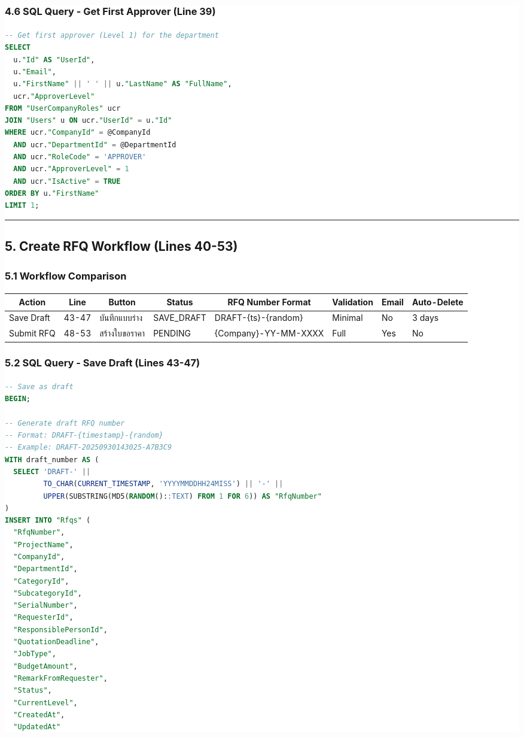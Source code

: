 ### 4.6 SQL Query - Get First Approver (Line 39)

```sql
-- Get first approver (Level 1) for the department
SELECT
  u."Id" AS "UserId",
  u."Email",
  u."FirstName" || ' ' || u."LastName" AS "FullName",
  ucr."ApproverLevel"
FROM "UserCompanyRoles" ucr
JOIN "Users" u ON ucr."UserId" = u."Id"
WHERE ucr."CompanyId" = @CompanyId
  AND ucr."DepartmentId" = @DepartmentId
  AND ucr."RoleCode" = 'APPROVER'
  AND ucr."ApproverLevel" = 1
  AND ucr."IsActive" = TRUE
ORDER BY u."FirstName"
LIMIT 1;
```

---

## 5. Create RFQ Workflow (Lines 40-53)

### 5.1 Workflow Comparison

| Action | Line | Button | Status | RFQ Number Format | Validation | Email | Auto-Delete |
|--------|------|--------|--------|-------------------|------------|-------|-------------|
| Save Draft | 43-47 | บันทึกแบบร่าง | SAVE_DRAFT | DRAFT-{ts}-{random} | Minimal | No | 3 days |
| Submit RFQ | 48-53 | สร้างใบขอราคา | PENDING | {Company}-YY-MM-XXXX | Full | Yes | No |

### 5.2 SQL Query - Save Draft (Lines 43-47)

```sql
-- Save as draft
BEGIN;

-- Generate draft RFQ number
-- Format: DRAFT-{timestamp}-{random}
-- Example: DRAFT-20250930143025-A7B3C9
WITH draft_number AS (
  SELECT 'DRAFT-' ||
         TO_CHAR(CURRENT_TIMESTAMP, 'YYYYMMDDHH24MISS') || '-' ||
         UPPER(SUBSTRING(MD5(RANDOM()::TEXT) FROM 1 FOR 6)) AS "RfqNumber"
)
INSERT INTO "Rfqs" (
  "RfqNumber",
  "ProjectName",
  "CompanyId",
  "DepartmentId",
  "CategoryId",
  "SubcategoryId",
  "SerialNumber",
  "RequesterId",
  "ResponsiblePersonId",
  "QuotationDeadline",
  "JobType",
  "BudgetAmount",
  "RemarkFromRequester",
  "Status",
  "CurrentLevel",
  "CreatedAt",
  "UpdatedAt"
```